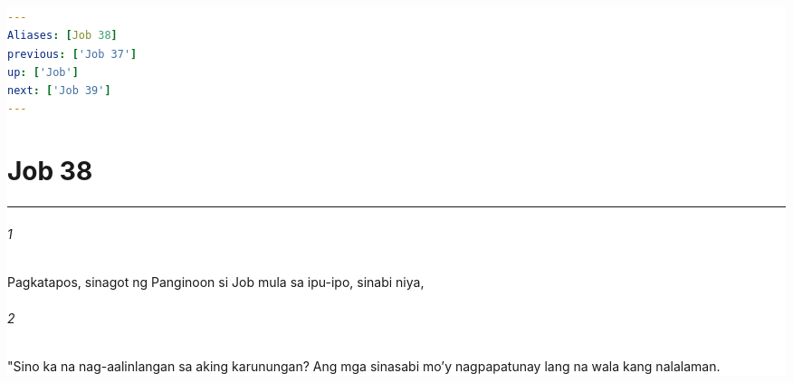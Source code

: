 ```yaml
---
Aliases: [Job 38]
previous: ['Job 37']
up: ['Job']
next: ['Job 39']
---
```

# Job 38

***






















###### 1 










Pagkatapos, sinagot ng Panginoon si Job mula sa ipu-ipo, sinabi niya, 





















###### 2 










"Sino ka na nag-aalinlangan sa aking karunungan? Ang mga sinasabi moʼy nagpapatunay lang na wala kang nalalaman. 
